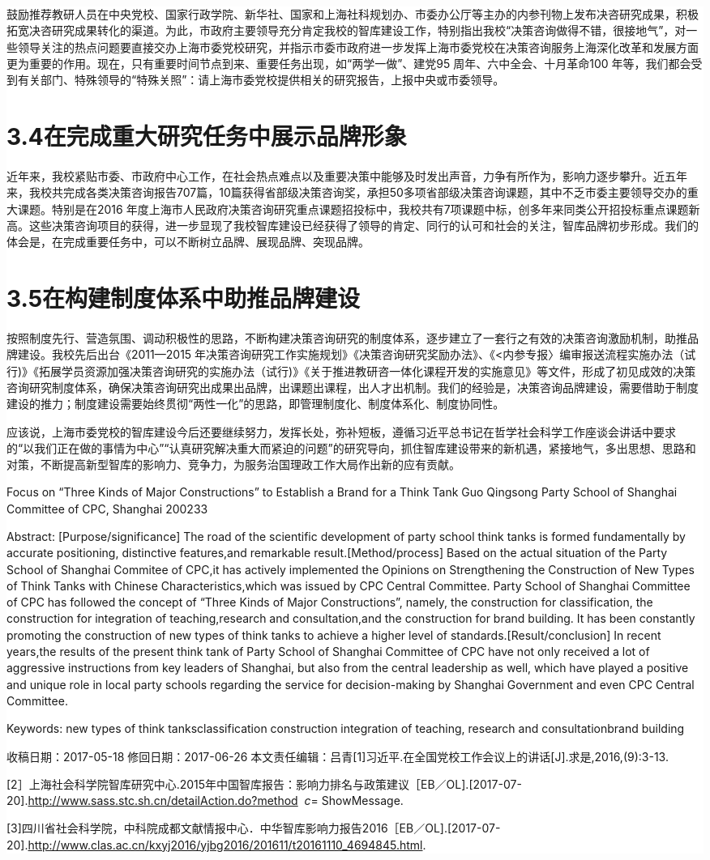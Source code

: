 鼓励推荐教研人员在中央党校、国家行政学院、新华社、国家和上海社科规划办、市委办公厅等主办的内参刊物上发布决咨研究成果，积极拓宽决咨研究成果转化的渠道。为此，市政府主要领导充分肯定我校的智库建设工作，特别指出我校“决策咨询做得不错，很接地气”，对一些领导关注的热点问题要直接交办上海市委党校研究，并指示市委市政府进一步发挥上海市委党校在决策咨询服务上海深化改革和发展方面更为重要的作用。现在，只有重要时间节点到来、重要任务出现，如“两学一做”、建党95 周年、六中全会、十月革命100 年等，我们都会受到有关部门、特殊领导的“特殊关照”：请上海市委党校提供相关的研究报告，上报中央或市委领导。

# 3.4在完成重大研究任务中展示品牌形象

近年来，我校紧贴市委、市政府中心工作，在社会热点难点以及重要决策中能够及时发出声音，力争有所作为，影响力逐步攀升。近五年来，我校共完成各类决策咨询报告707篇，10篇获得省部级决策咨询奖，承担50多项省部级决策咨询课题，其中不乏市委主要领导交办的重大课题。特别是在2016 年度上海市人民政府决策咨询研究重点课题招投标中，我校共有7项课题中标，创多年来同类公开招投标重点课题新高。这些决策咨询项目的获得，进一步显现了我校智库建设已经获得了领导的肯定、同行的认可和社会的关注，智库品牌初步形成。我们的体会是，在完成重要任务中，可以不断树立品牌、展现品牌、突现品牌。

# 3.5在构建制度体系中助推品牌建设

按照制度先行、营造氛围、调动积极性的思路，不断构建决策咨询研究的制度体系，逐步建立了一套行之有效的决策咨询激励机制，助推品牌建设。我校先后出台《2011—2015 年决策咨询研究工作实施规划》《决策咨询研究奖励办法》、《<内参专报〉编审报送流程实施办法（试行)》《拓展学员资源加强决策咨询研究的实施办法（试行)》《关于推进教研咨一体化课程开发的实施意见》等文件，形成了初见成效的决策咨询研究制度体系，确保决策咨询研究出成果出品牌，出课题出课程，出人才出机制。我们的经验是，决策咨询品牌建设，需要借助于制度建设的推力；制度建设需要始终贯彻“两性一化”的思路，即管理制度化、制度体系化、制度协同性。

应该说，上海市委党校的智库建设今后还要继续努力，发挥长处，弥补短板，遵循习近平总书记在哲学社会科学工作座谈会讲话中要求的“以我们正在做的事情为中心”“认真研究解决重大而紧迫的问题”的研究导向，抓住智库建设带来的新机遇，紧接地气，多出思想、思路和对策，不断提高新型智库的影响力、竞争力，为服务治国理政工作大局作出新的应有贡献。

Focus on “Three Kinds of Major Constructions” to Establish a Brand for a Think Tank Guo Qingsong Party School of Shanghai Committee of CPC, Shanghai 200233

Abstract: [Purpose/significance] The road of the scientific development of party school think tanks is formed fundamentally by accurate positioning, distinctive features,and remarkable result.[Method/process] Based on the actual situation of the Party School of Shanghai Commitee of CPC,it has actively implemented the Opinions on Strengthening the Construction of New Types of Think Tanks with Chinese Characteristics,which was issued by CPC Central Committee. Party School of Shanghai Committee of CPC has followed the concept of “Three Kinds of Major Constructions”, namely, the construction for classification, the construction for integration of teaching,research and consultation,and the construction for brand building. It has been constantly promoting the construction of new types of think tanks to achieve a higher level of standards.[Result/conclusion] In recent years,the results of the present think tank of Party School of Shanghai Committee of CPC have not only received a lot of aggressive instructions from key leaders of Shanghai, but also from the central leadership as well, which have played a positive and unique role in local party schools regarding the service for decision-making by Shanghai Government and even CPC Central Committee.

Keywords: new types of think tanksclassification construction integration of teaching, research and consultationbrand building

收稿日期：2017-05-18 修回日期：2017-06-26 本文责任编辑：吕青[1]习近平.在全国党校工作会议上的讲话[J].求是,2016,(9):3-13.

[2］上海社会科学院智库研究中心.2015年中国智库报告：影响力排名与政策建议［EB／OL].[2017-07-20].http://www.sass.stc.sh.cn/detailAction.do?method $\ c =$ ShowMessage.

[3]四川省社会科学院，中科院成都文献情报中心．中华智库影响力报告2016［EB／OL].[2017-07-20].http://www.clas.ac.cn/kxyj2016/yjbg2016/201611/t20161110_4694845.html.